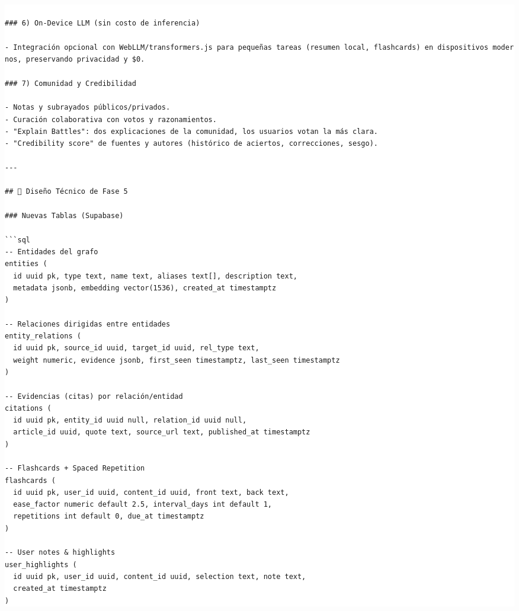 ```

### 6) On‑Device LLM (sin costo de inferencia)

- Integración opcional con WebLLM/transformers.js para pequeñas tareas (resumen local, flashcards) en dispositivos modernos, preservando privacidad y $0.

### 7) Comunidad y Credibilidad

- Notas y subrayados públicos/privados.
- Curación colaborativa con votos y razonamientos.
- "Explain Battles": dos explicaciones de la comunidad, los usuarios votan la más clara.
- "Credibility score" de fuentes y autores (histórico de aciertos, correcciones, sesgo).

---

## 📐 Diseño Técnico de Fase 5

### Nuevas Tablas (Supabase)

```sql
-- Entidades del grafo
entities (
  id uuid pk, type text, name text, aliases text[], description text,
  metadata jsonb, embedding vector(1536), created_at timestamptz
)

-- Relaciones dirigidas entre entidades
entity_relations (
  id uuid pk, source_id uuid, target_id uuid, rel_type text,
  weight numeric, evidence jsonb, first_seen timestamptz, last_seen timestamptz
)

-- Evidencias (citas) por relación/entidad
citations (
  id uuid pk, entity_id uuid null, relation_id uuid null,
  article_id uuid, quote text, source_url text, published_at timestamptz
)

-- Flashcards + Spaced Repetition
flashcards (
  id uuid pk, user_id uuid, content_id uuid, front text, back text,
  ease_factor numeric default 2.5, interval_days int default 1,
  repetitions int default 0, due_at timestamptz
)

-- User notes & highlights
user_highlights (
  id uuid pk, user_id uuid, content_id uuid, selection text, note text,
  created_at timestamptz
)
```
